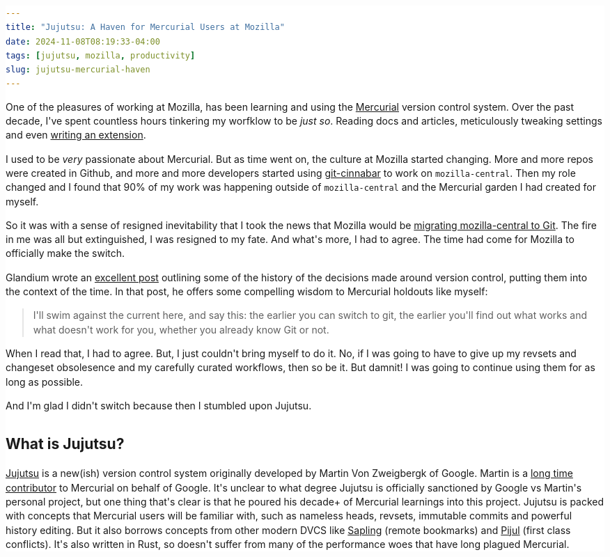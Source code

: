 ```yaml
---
title: "Jujutsu: A Haven for Mercurial Users at Mozilla"
date: 2024-11-08T08:19:33-04:00
tags: [jujutsu, mozilla, productivity]
slug: jujutsu-mercurial-haven
---
```

One of the pleasures of working at Mozilla, has been learning and using the
[Mercurial] version control system. Over the past decade, I've spent countless
hours tinkering my worfklow to be *just so*. Reading docs and articles,
meticulously tweaking settings and even [writing an extension].

I used to be *very* passionate about Mercurial. But as time went on, the
culture at Mozilla started changing. More and more repos were created in
Github, and more and more developers started using [git-cinnabar] to work on
`mozilla-central`. Then my role changed and I found that 90% of my work was
happening outside of `mozilla-central` and the Mercurial garden I had created
for myself.

So it was with a sense of resigned inevitability that I took the news that
Mozilla would be [migrating mozilla-central to Git]. The fire in me was all but
extinguished, I was resigned to my fate. And what's more, I had to agree. The
time had come for Mozilla to officially make the switch.

Glandium wrote an [excellent post] outlining some of the history of the
decisions made around version control, putting them into the context of the
time. In that post, he offers some compelling wisdom to Mercurial holdouts like
myself:

> I'll swim against the current here, and say this: the earlier you can switch
> to git, the earlier you'll find out what works and what doesn't work for you,
> whether you already know Git or not.

When I read that, I had to agree. But, I just couldn't bring myself to do it.
No, if I was going to have to give up my revsets and changeset obsolesence and
my carefully curated workflows, then so be it. But damnit! I was going to
continue using them for as long as possible.

And I'm glad I didn't switch because then I stumbled upon Jujutsu.

[Mercurial]: https://www.mercurial-scm.org/
[writing an extension]: https://hg.sr.ht/~ahal/bookbinder
[migrating mozilla-central to Git]: https://groups.google.com/a/mozilla.org/g/firefox-dev/c/QnfydsDj48o/m/8WadV0_dBQAJ
[excellent post]: https://glandium.org/blog/?p=4346



## What is Jujutsu?

[Jujutsu] is a new(ish) version control system originally developed by Martin
Von Zweigbergk of Google. Martin is a [long time contributor] to Mercurial on
behalf of Google. It's unclear to what degree Jujutsu is officially sanctioned
by Google vs Martin's personal project, but one thing that's clear is that he
poured his decade+ of Mercurial learnings into this project. Jujutsu is packed
with concepts that Mercurial users will be familiar with, such as nameless
heads, revsets, immutable commits and powerful history editing. But it also
borrows concepts from other modern DVCS like [Sapling] (remote bookmarks) and
[Pijul] (first class conflicts). It's also written in Rust, so doesn't suffer
from many of the performance woes that have long plagued Mercurial.


[Jujutsu]: https://martinvonz.github.io/jj/latest/
[long time contributor]: https://repo.mercurial-scm.org/hg/log?rev=reverse(author(%22Martin%20Von%20Z%22))&revcount=1000
[Sapling]: https://sapling-scm.com/docs/introduction/
[Pijul]: https://pijul.org/
[jj-init]: https://v5.chriskrycho.com/essays/jj-init/
[Jujutsu tutorial]: https://steveklabnik.github.io/jujutsu-tutorial/introduction/introduction.html
[bookbinder]: https://hg.sr.ht/~ahal/bookbinder
[extensions]: https://pypi.org/project/hg-evolve/
[changeset evolution]: https://wiki.mercurial-scm.org/ChangesetEvolution
[revsets]: https://martinvonz.github.io/jj/latest/revsets/
[template language]: https://martinvonz.github.io/jj/latest/templates/
[file specification language]: https://martinvonz.github.io/jj/latest/filesets/
[blog post]: http://jordi.inversethought.com/blog/customising-mercurial-like-a-pro/
[git-cinnabar]: https://github.com/glandium/git-cinnabar